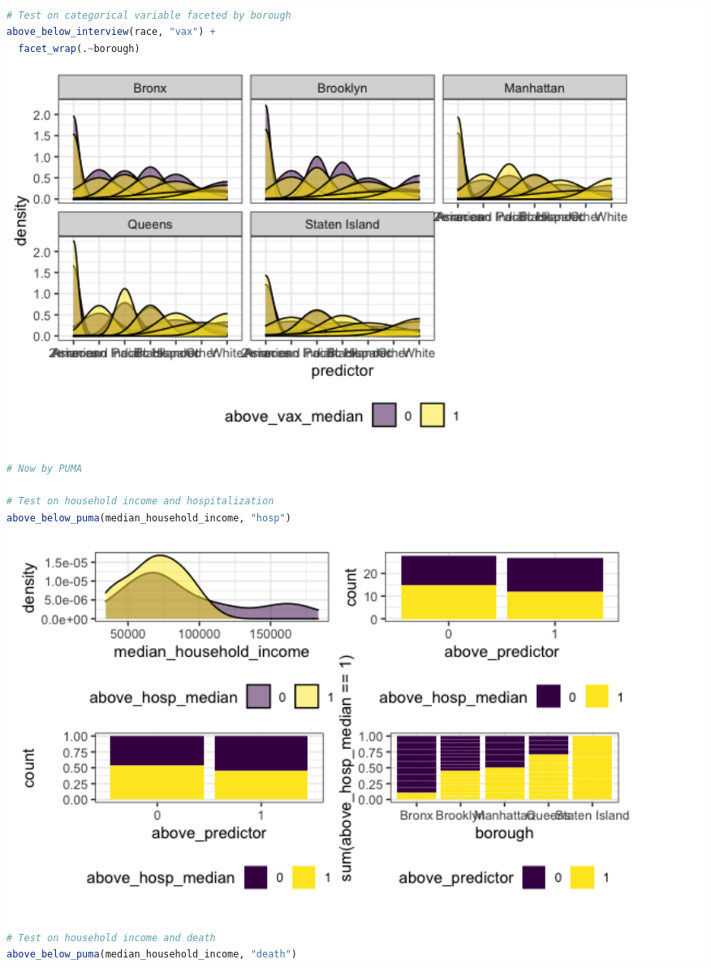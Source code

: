 ``` r
# Test on categorical variable faceted by borough
above_below_interview(race, "vax") + 
  facet_wrap(.~borough)
```

<img src="zk_exploratory_analysis_files/figure-gfm/unnamed-chunk-28-6.png" width="90%" />

``` r
# Now by PUMA

# Test on household income and hospitalization
above_below_puma(median_household_income, "hosp")
```

<img src="zk_exploratory_analysis_files/figure-gfm/unnamed-chunk-29-1.png" width="90%" />

``` r
# Test on household income and death
above_below_puma(median_household_income, "death")
```
